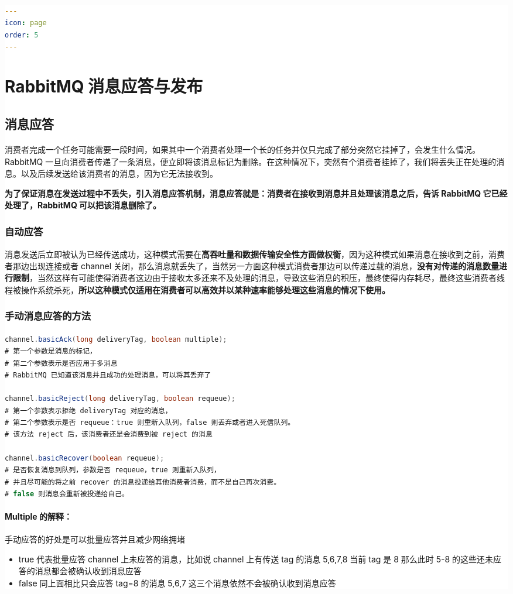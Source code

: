 ```yaml
---
icon: page
order: 5
---
```

# RabbitMQ 消息应答与发布

## 消息应答

消费者完成一个任务可能需要一段时间，如果其中一个消费者处理一个长的任务并仅只完成了部分突然它挂掉了，会发生什么情况。RabbitMQ 一旦向消费者传递了一条消息，便立即将该消息标记为删除。在这种情况下，突然有个消费者挂掉了，我们将丢失正在处理的消息。以及后续发送给该消费者的消息，因为它无法接收到。

**为了保证消息在发送过程中不丢失，引入消息应答机制，消息应答就是：消费者在接收到消息并且处理该消息之后，告诉 RabbitMQ 它已经处理了，RabbitMQ 可以把该消息删除了。**

### 自动应答

消息发送后立即被认为已经传送成功，这种模式需要在**高吞吐量和数据传输安全性方面做权衡**，因为这种模式如果消息在接收到之前，消费者那边出现连接或者 channel 关闭，那么消息就丢失了，当然另一方面这种模式消费者那边可以传递过载的消息，**没有对传递的消息数量进行限制**，当然这样有可能使得消费者这边由于接收太多还来不及处理的消息，导致这些消息的积压，最终使得内存耗尽，最终这些消费者线程被操作系统杀死，**所以这种模式仅适用在消费者可以高效并以某种速率能够处理这些消息的情况下使用。**

### 手动消息应答的方法

```java
channel.basicAck(long deliveryTag, boolean multiple);
# 第一个参数是消息的标记，
# 第二个参数表示是否应用于多消息
# RabbitMQ 已知道该消息并且成功的处理消息，可以将其丢弃了
    
channel.basicReject(long deliveryTag, boolean requeue);
# 第一个参数表示拒绝 deliveryTag 对应的消息，
# 第二个参数表示是否 requeue：true 则重新入队列，false 则丢弃或者进入死信队列。
# 该方法 reject 后，该消费者还是会消费到被 reject 的消息
    
channel.basicRecover(boolean requeue);
# 是否恢复消息到队列，参数是否 requeue，true 则重新入队列，
# 并且尽可能的将之前 recover 的消息投递给其他消费者消费，而不是自己再次消费。
# false 则消息会重新被投递给自己。    
```

#### Multiple 的解释：

手动应答的好处是可以批量应答并且减少网络拥堵

- true 代表批量应答 channel 上未应答的消息，比如说 channel 上有传送 tag 的消息 5,6,7,8 当前 tag 是 8 那么此时 5-8 的这些还未应答的消息都会被确认收到消息应答
- false 同上面相比只会应答 tag=8 的消息 5,6,7 这三个消息依然不会被确认收到消息应答
